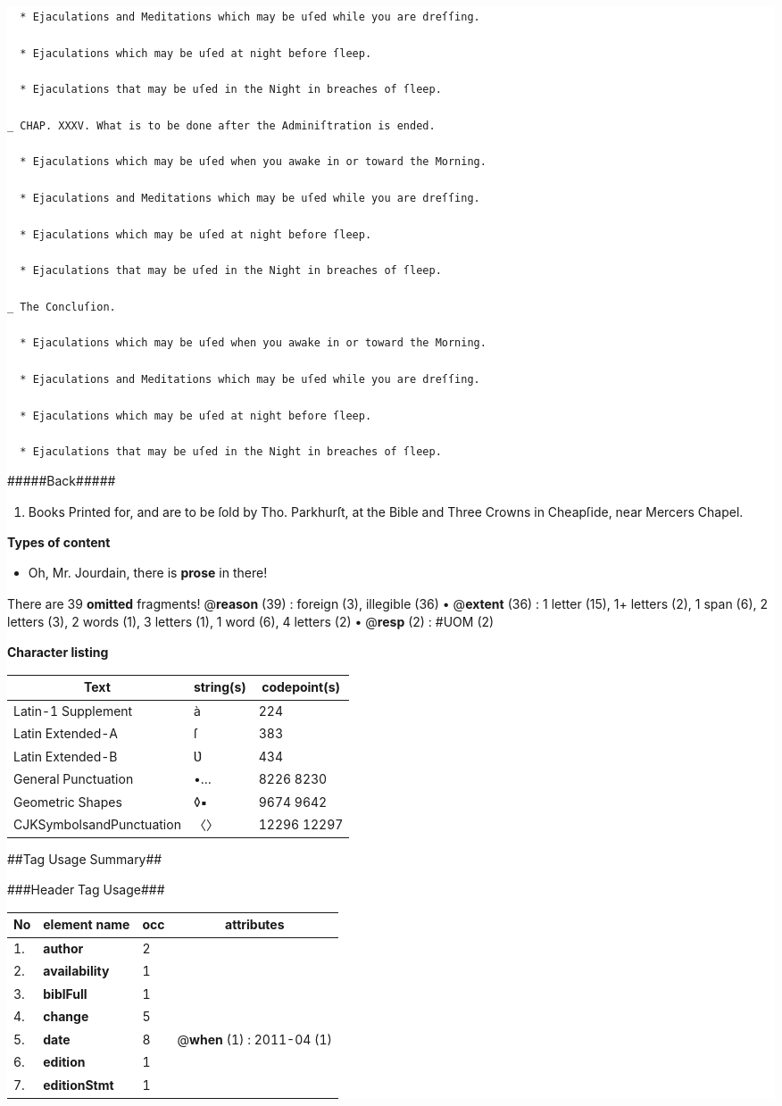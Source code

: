      * Ejaculations and Meditations which may be uſed while you are dreſſing.

      * Ejaculations which may be uſed at night before ſleep.

      * Ejaculations that may be uſed in the Night in breaches of ſleep.

    _ CHAP. XXXV. What is to be done after the Adminiſtration is ended.

      * Ejaculations which may be uſed when you awake in or toward the Morning.

      * Ejaculations and Meditations which may be uſed while you are dreſſing.

      * Ejaculations which may be uſed at night before ſleep.

      * Ejaculations that may be uſed in the Night in breaches of ſleep.

    _ The Concluſion.

      * Ejaculations which may be uſed when you awake in or toward the Morning.

      * Ejaculations and Meditations which may be uſed while you are dreſſing.

      * Ejaculations which may be uſed at night before ſleep.

      * Ejaculations that may be uſed in the Night in breaches of ſleep.

#####Back#####

1. Books Printed for, and are to be ſold by Tho. Parkhurſt, at the Bible and Three Crowns in Cheapſide, near Mercers Chapel.

**Types of content**

  * Oh, Mr. Jourdain, there is **prose** in there!

There are 39 **omitted** fragments! 
 @__reason__ (39) : foreign (3), illegible (36)  •  @__extent__ (36) : 1 letter (15), 1+ letters (2), 1 span (6), 2 letters (3), 2 words (1), 3 letters (1), 1 word (6), 4 letters (2)  •  @__resp__ (2) : #UOM (2)

**Character listing**


|Text|string(s)|codepoint(s)|
|---|---|---|
|Latin-1 Supplement|à|224|
|Latin Extended-A|ſ|383|
|Latin Extended-B|Ʋ|434|
|General Punctuation|•…|8226 8230|
|Geometric Shapes|◊▪|9674 9642|
|CJKSymbolsandPunctuation|〈〉|12296 12297|

##Tag Usage Summary##

###Header Tag Usage###

|No|element name|occ|attributes|
|---|---|---|---|
|1.|__author__|2||
|2.|__availability__|1||
|3.|__biblFull__|1||
|4.|__change__|5||
|5.|__date__|8| @__when__ (1) : 2011-04 (1)|
|6.|__edition__|1||
|7.|__editionStmt__|1||